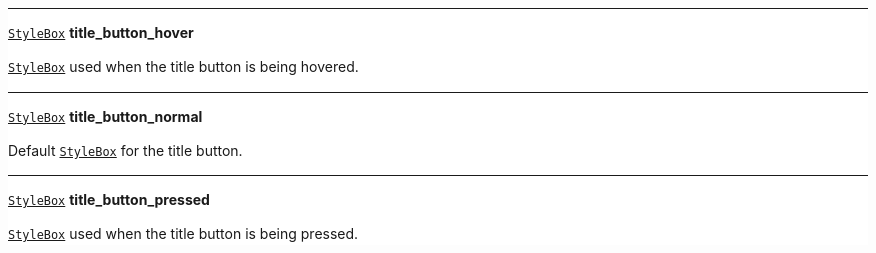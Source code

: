 

---

<div id="_class_tree_theme_style_title_button_hover"></div>

[`StyleBox`](class_stylebox.md) **title_button_hover** <div id="class_tree_theme_style_title_button_hover"></div>

[`StyleBox`](class_stylebox.md) used when the title button is being hovered.



---

<div id="_class_tree_theme_style_title_button_normal"></div>

[`StyleBox`](class_stylebox.md) **title_button_normal** <div id="class_tree_theme_style_title_button_normal"></div>

Default [`StyleBox`](class_stylebox.md) for the title button.



---

<div id="_class_tree_theme_style_title_button_pressed"></div>

[`StyleBox`](class_stylebox.md) **title_button_pressed** <div id="class_tree_theme_style_title_button_pressed"></div>

[`StyleBox`](class_stylebox.md) used when the title button is being pressed.

[^virtual]: 本方法通常需要用户覆盖才能生效。
[^const]: 本方法无副作用，不会修改该实例的任何成员变量。
[^vararg]: 本方法除了能接受在此处描述的参数外，还能够继续接受任意数量的参数。
[^constructor]: 本方法用于构造某个类型。
[^static]: 调用本方法无需实例，可直接使用类名进行调用。
[^operator]: 本方法描述的是使用本类型作为左操作数的有效运算符。
[^bitfield]: 这个值是由下列位标志构成位掩码的整数。
[^void]: 无返回值。
